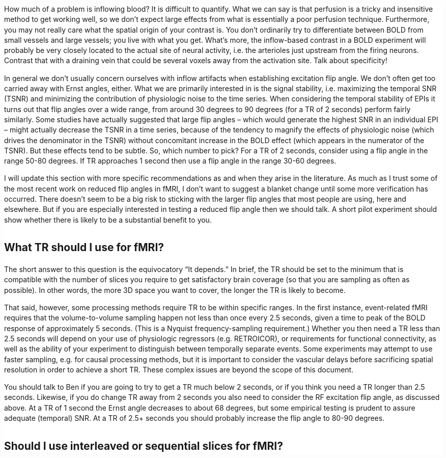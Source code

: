 How much of a problem is inflowing blood? It is difficult to quantify. What we can say is that perfusion is a tricky and insensitive method to get working well, so we don’t expect large effects from what is essentially a poor perfusion technique. Furthermore, you may not really care what the spatial origin of your contrast is. You don’t ordinarily try to differentiate between BOLD from small vessels and large vessels; you live with what you get. What’s more, the inflow-based contrast in a BOLD experiment will probably be very closely located to the actual site of neural activity, i.e. the arterioles just upstream from the firing neurons. Contrast that with a draining vein that could be several voxels away from the activation site. Talk about specificity!

In general we don’t usually concern ourselves with inflow artifacts when establishing excitation flip angle. We don’t often get too carried away with Ernst angles, either. What we are primarily interested in is the signal stability, i.e. maximizing the temporal SNR (TSNR) and minimizing the contribution of physiologic noise to the time series. When considering the temporal stability of EPIs it turns out that flip angles over a wide range, from around 30 degrees to 90 degrees (for a TR of 2 seconds) perform fairly similarly. Some studies have actually suggested that large flip angles – which would generate the highest SNR in an individual EPI – might actually decrease the TSNR in a time series, because of the tendency to magnify the effects of physiologic noise (which drives the denominator in the TSNR) without concomitant increase in the BOLD effect (which appears in the numerator of the TSNR). But these effects tend to be subtle. So, which number to pick? For a TR of 2 seconds, consider using a flip angle in the range 50-80 degrees. If TR approaches 1 second then use a flip angle in the range 30-60 degrees.

I will update this section with more specific recommendations as and when they arise in the literature. As much as I trust some of the most recent work on reduced flip angles in fMRI, I don’t want to suggest a blanket change until some more verification has occurred. There doesn’t seem to be a big risk to sticking with the larger flip angles that most people are using, here and elsewhere. But if you are especially interested in testing a reduced flip angle then we should talk. A short pilot experiment should show whether there is likely to be a substantial benefit to you.

## What TR should I use for fMRI?

The short answer to this question is the equivocatory “It depends.” In brief, the TR should be set to the minimum that is compatible with the number of slices you require to get satisfactory brain coverage (so that you are sampling as often as possible). In other words, the more 3D space you want to cover, the longer the TR is likely to become.

That said, however, some processing methods require TR to be within specific ranges. In the first instance, event-related fMRI requires that the volume-to-volume sampling happen not less than once every 2.5 seconds, given a time to peak of the BOLD response of approximately 5 seconds. (This is a Nyquist frequency-sampling requirement.) Whether you then need a TR less than 2.5 seconds will depend on your use of physiologic regressors  (e.g. RETROICOR), or requirements for functional connectivity, as well as the ability of your experiment to distinguish between temporally separate events. Some experiments may attempt to use faster sampling, e.g. for causal processing methods, but it is important to consider the vascular delays before sacrificing spatial resolution in order to achieve a short TR. These complex issues are beyond the scope of this document.

You should talk to Ben if you are going to try to get a TR much below 2 seconds, or if you think you need a TR longer than 2.5 seconds. Likewise, if you do change TR away from 2 seconds you also need to consider the RF excitation flip angle, as discussed above. At a TR of 1 second the Ernst angle decreases to about 68 degrees, but some empirical testing is prudent to assure adequate (temporal) SNR. At a TR of 2.5+ seconds you should probably increase the flip angle to 80-90 degrees.

## Should I use interleaved or sequential slices for fMRI?
